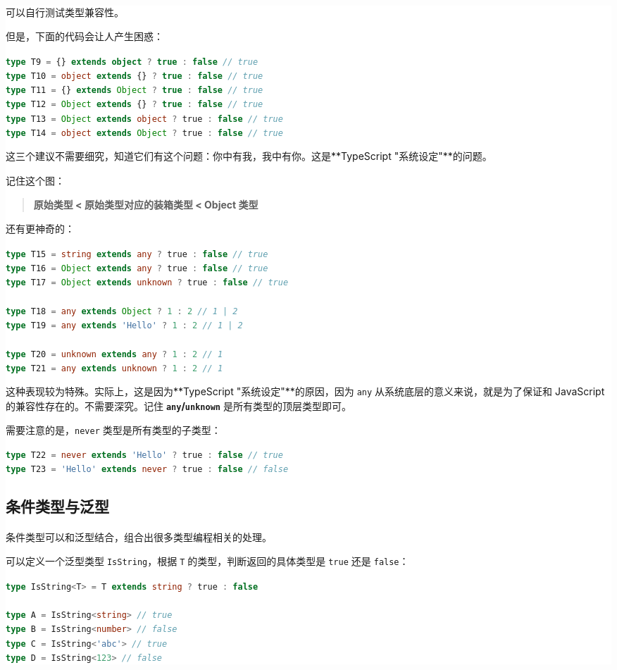 可以自行测试类型兼容性。

但是，下面的代码会让人产生困惑：

```typescript
type T9 = {} extends object ? true : false // true
type T10 = object extends {} ? true : false // true
type T11 = {} extends Object ? true : false // true
type T12 = Object extends {} ? true : false // true
type T13 = Object extends object ? true : false // true
type T14 = object extends Object ? true : false // true
```

这三个建议不需要细究，知道它们有这个问题：你中有我，我中有你。这是**TypeScript "系统设定"**的问题。

记住这个图：

> **原始类型 < 原始类型对应的装箱类型 < Object 类型**

还有更神奇的：

```typescript
type T15 = string extends any ? true : false // true
type T16 = Object extends any ? true : false // true
type T17 = Object extends unknown ? true : false // true

type T18 = any extends Object ? 1 : 2 // 1 | 2
type T19 = any extends 'Hello' ? 1 : 2 // 1 | 2

type T20 = unknown extends any ? 1 : 2 // 1
type T21 = any extends unknown ? 1 : 2 // 1
```

这种表现较为特殊。实际上，这是因为**TypeScript "系统设定"**的原因，因为 `any` 从系统底层的意义来说，就是为了保证和 JavaScript 的兼容性存在的。不需要深究。记住 **`any`/`unknown`** 是所有类型的顶层类型即可。

需要注意的是，`never` 类型是所有类型的子类型：

```typescript
type T22 = never extends 'Hello' ? true : false // true
type T23 = 'Hello' extends never ? true : false // false
```

## 条件类型与泛型

条件类型可以和泛型结合，组合出很多类型编程相关的处理。

可以定义一个泛型类型 `IsString`，根据 `T` 的类型，判断返回的具体类型是 `true` 还是 `false`：

```typescript
type IsString<T> = T extends string ? true : false

type A = IsString<string> // true
type B = IsString<number> // false
type C = IsString<'abc'> // true
type D = IsString<123> // false
```

